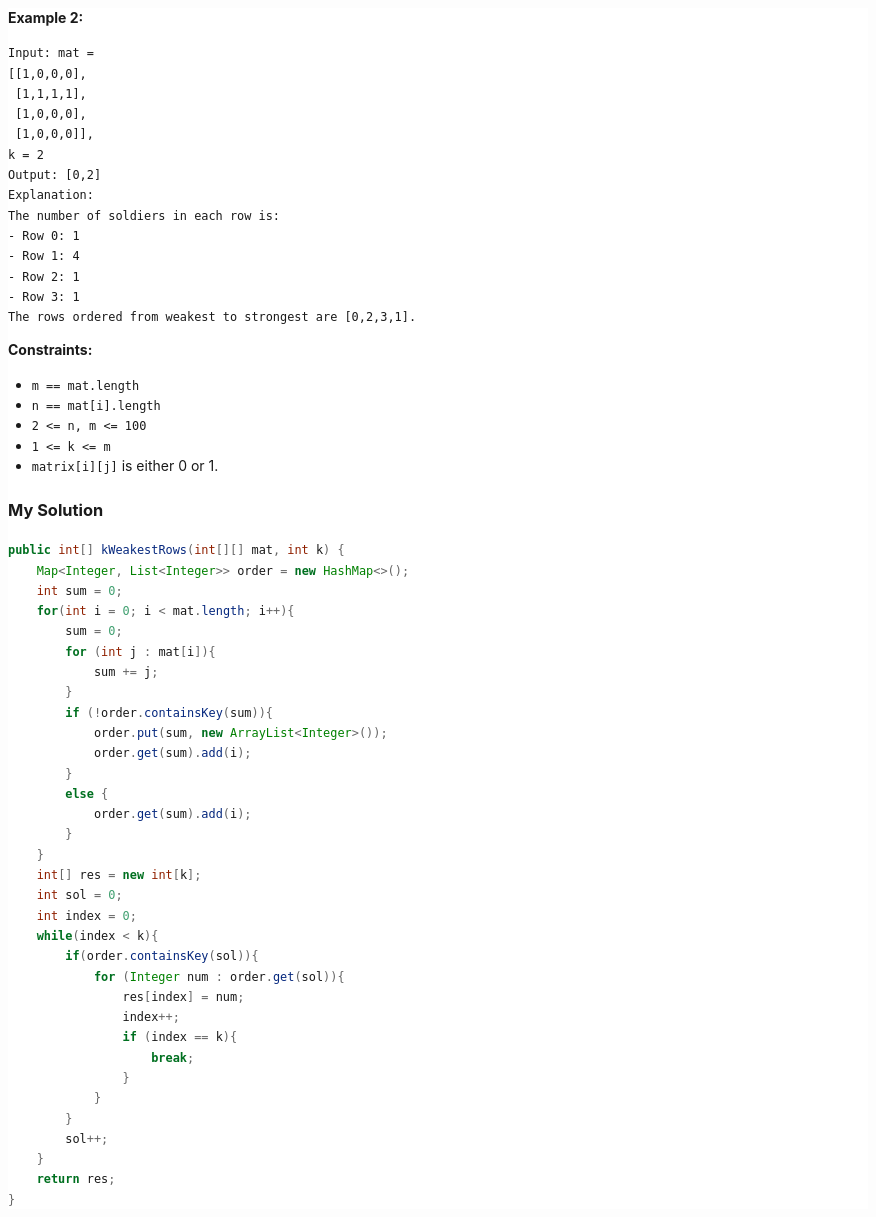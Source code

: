 **Example 2:**

```
Input: mat = 
[[1,0,0,0],
 [1,1,1,1],
 [1,0,0,0],
 [1,0,0,0]], 
k = 2
Output: [0,2]
Explanation: 
The number of soldiers in each row is: 
- Row 0: 1 
- Row 1: 4 
- Row 2: 1 
- Row 3: 1 
The rows ordered from weakest to strongest are [0,2,3,1].
```

**Constraints:**

-   `m == mat.length`
-   `n == mat[i].length`
-   `2 <= n, m <= 100`
-   `1 <= k <= m`
-   `matrix[i][j]` is either 0 or 1.

### My Solution

```java
public int[] kWeakestRows(int[][] mat, int k) {
    Map<Integer, List<Integer>> order = new HashMap<>();
    int sum = 0;
    for(int i = 0; i < mat.length; i++){
        sum = 0;
        for (int j : mat[i]){
            sum += j;
        }
        if (!order.containsKey(sum)){
            order.put(sum, new ArrayList<Integer>());
            order.get(sum).add(i);
        }
        else {
            order.get(sum).add(i);
        }
    }
    int[] res = new int[k];
    int sol = 0;
    int index = 0;
    while(index < k){
        if(order.containsKey(sol)){
            for (Integer num : order.get(sol)){
                res[index] = num;
                index++;
                if (index == k){
                    break;
                }
            }
        }
        sol++;
    }
    return res;
}
```
